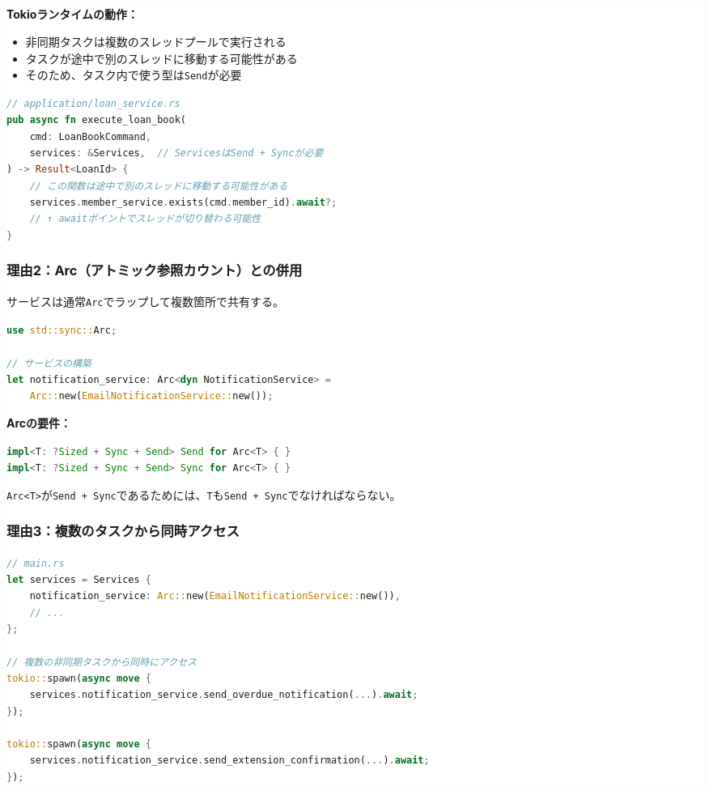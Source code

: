 **Tokioランタイムの動作：**
- 非同期タスクは複数のスレッドプールで実行される
- タスクが途中で別のスレッドに移動する可能性がある
- そのため、タスク内で使う型は`Send`が必要

```rust
// application/loan_service.rs
pub async fn execute_loan_book(
    cmd: LoanBookCommand,
    services: &Services,  // ServicesはSend + Syncが必要
) -> Result<LoanId> {
    // この関数は途中で別のスレッドに移動する可能性がある
    services.member_service.exists(cmd.member_id).await?;
    // ↑ awaitポイントでスレッドが切り替わる可能性
}
```

### 理由2：Arc（アトミック参照カウント）との併用

サービスは通常`Arc`でラップして複数箇所で共有する。

```rust
use std::sync::Arc;

// サービスの構築
let notification_service: Arc<dyn NotificationService> =
    Arc::new(EmailNotificationService::new());
```

**Arcの要件：**
```rust
impl<T: ?Sized + Sync + Send> Send for Arc<T> { }
impl<T: ?Sized + Sync + Send> Sync for Arc<T> { }
```

`Arc<T>`が`Send + Sync`であるためには、`T`も`Send + Sync`でなければならない。

### 理由3：複数のタスクから同時アクセス

```rust
// main.rs
let services = Services {
    notification_service: Arc::new(EmailNotificationService::new()),
    // ...
};

// 複数の非同期タスクから同時にアクセス
tokio::spawn(async move {
    services.notification_service.send_overdue_notification(...).await;
});

tokio::spawn(async move {
    services.notification_service.send_extension_confirmation(...).await;
});
```
